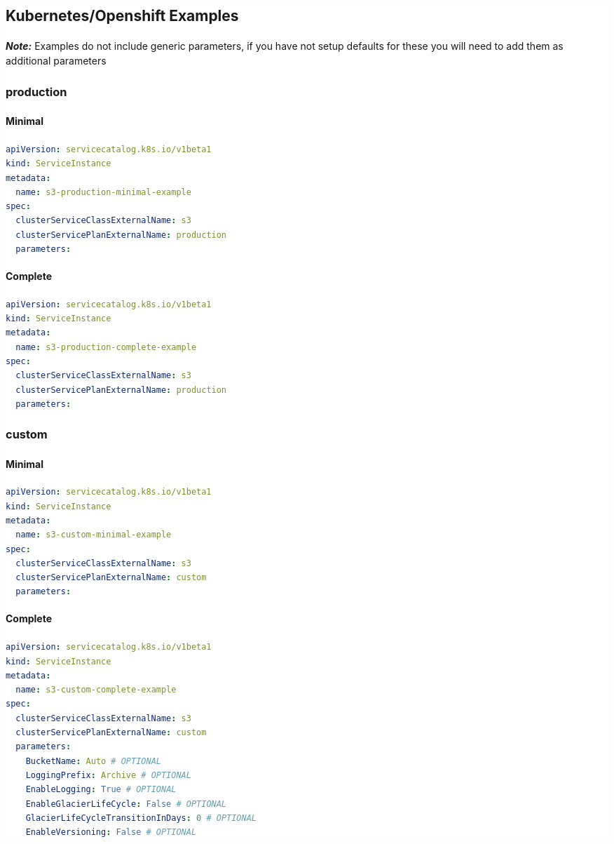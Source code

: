 ## Kubernetes/Openshift Examples

***Note:*** Examples do not include generic parameters, if you have not setup defaults for these you will need to add
them as additional parameters

### production

#### Minimal

```yaml
apiVersion: servicecatalog.k8s.io/v1beta1
kind: ServiceInstance
metadata:
  name: s3-production-minimal-example
spec:
  clusterServiceClassExternalName: s3
  clusterServicePlanExternalName: production
  parameters:
```

#### Complete

```yaml
apiVersion: servicecatalog.k8s.io/v1beta1
kind: ServiceInstance
metadata:
  name: s3-production-complete-example
spec:
  clusterServiceClassExternalName: s3
  clusterServicePlanExternalName: production
  parameters:
```

### custom

#### Minimal

```yaml
apiVersion: servicecatalog.k8s.io/v1beta1
kind: ServiceInstance
metadata:
  name: s3-custom-minimal-example
spec:
  clusterServiceClassExternalName: s3
  clusterServicePlanExternalName: custom
  parameters:
```

#### Complete

```yaml
apiVersion: servicecatalog.k8s.io/v1beta1
kind: ServiceInstance
metadata:
  name: s3-custom-complete-example
spec:
  clusterServiceClassExternalName: s3
  clusterServicePlanExternalName: custom
  parameters:
    BucketName: Auto # OPTIONAL
    LoggingPrefix: Archive # OPTIONAL
    EnableLogging: True # OPTIONAL
    EnableGlacierLifeCycle: False # OPTIONAL
    GlacierLifeCycleTransitionInDays: 0 # OPTIONAL
    EnableVersioning: False # OPTIONAL
```